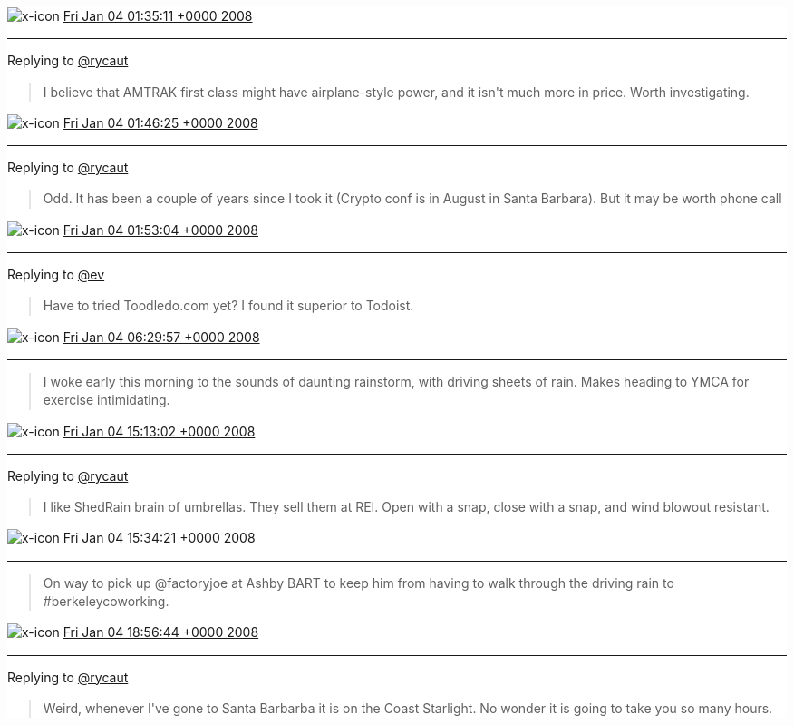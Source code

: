 <img src="{{ site.url }}{{ site.baseurl }}/assets/images/media/tweet.ico" alt="x-icon" width="30" /> [Fri Jan 04 01:35:11 +0000 2008](https://twitter.com/ChristopherA/status/560280322)

----

Replying to [@rycaut](https://twitter.com/rycaut/status/560304272)

> I believe that AMTRAK first class might have airplane-style power, and it isn't much more in price. Worth investigating.

<img src="{{ site.url }}{{ site.baseurl }}/assets/images/media/tweet.ico" alt="x-icon" width="30" /> [Fri Jan 04 01:46:25 +0000 2008](https://twitter.com/ChristopherA/status/560309982)

----

Replying to [@rycaut](https://twitter.com/rycaut/status/560314362)

> Odd. It has been a couple of years since I took it (Crypto conf is in August in Santa Barbara). But it may be worth phone call

<img src="{{ site.url }}{{ site.baseurl }}/assets/images/media/tweet.ico" alt="x-icon" width="30" /> [Fri Jan 04 01:53:04 +0000 2008](https://twitter.com/ChristopherA/status/560327252)

----

Replying to [@ev](https://twitter.com/ev/status/560708972)

> Have to tried Toodledo.com yet? I found it superior to Todoist.

<img src="{{ site.url }}{{ site.baseurl }}/assets/images/media/tweet.ico" alt="x-icon" width="30" /> [Fri Jan 04 06:29:57 +0000 2008](https://twitter.com/ChristopherA/status/561004932)

----

> I woke early this morning to the sounds of daunting rainstorm, with driving sheets of rain. Makes heading to YMCA for exercise intimidating.

<img src="{{ site.url }}{{ site.baseurl }}/assets/images/media/tweet.ico" alt="x-icon" width="30" /> [Fri Jan 04 15:13:02 +0000 2008](https://twitter.com/ChristopherA/status/562185102)

----

Replying to [@rycaut](https://twitter.com/rycaut/status/562241782)

> I like ShedRain brain of umbrellas. They sell them at REI. Open with a snap, close with a snap, and wind blowout resistant.

<img src="{{ site.url }}{{ site.baseurl }}/assets/images/media/tweet.ico" alt="x-icon" width="30" /> [Fri Jan 04 15:34:21 +0000 2008](https://twitter.com/ChristopherA/status/562252252)

----

> On way to pick up @factoryjoe at Ashby BART to keep him from having to walk through the driving rain to #berkeleycoworking.

<img src="{{ site.url }}{{ site.baseurl }}/assets/images/media/tweet.ico" alt="x-icon" width="30" /> [Fri Jan 04 18:56:44 +0000 2008](https://twitter.com/ChristopherA/status/562856712)

----

Replying to [@rycaut](https://twitter.com/rycaut/status/562850842)

> Weird, whenever I've gone to Santa Barbarba it is on the Coast Starlight. No wonder it is going to take you so many hours.
